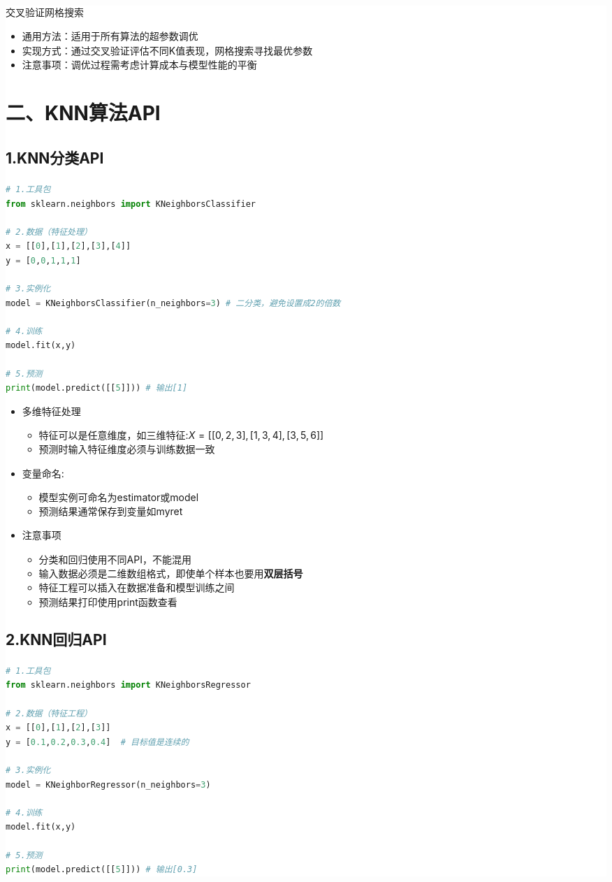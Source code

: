 交叉验证网格搜索 

- 通用方法：适用于所有算法的超参数调优
- 实现方式：通过交叉验证评估不同K值表现，网格搜索寻找最优参数
- 注意事项：调优过程需考虑计算成本与模型性能的平衡

# 二、KNN算法API

## 1.KNN分类API

```python
# 1.工具包
from sklearn.neighbors import KNeighborsClassifier

# 2.数据（特征处理）
x = [[0],[1],[2],[3],[4]]
y = [0,0,1,1,1]

# 3.实例化
model = KNeighborsClassifier(n_neighbors=3) # 二分类，避免设置成2的倍数

# 4.训练
model.fit(x,y)

# 5.预测
print(model.predict([[5]])) # 输出[1]
```

- 多维特征处理
  - 特征可以是任意维度，如三维特征:$﻿X=[[0,2,3],[1,3,4],[3,5,6]]$
  - 预测时输入特征维度必须与训练数据一致

- 变量命名:
  - 模型实例可命名为estimator或model
  - 预测结果通常保存到变量如myret
- 注意事项
  - 分类和回归使用不同API，不能混用
  - 输入数据必须是二维数组格式，即使单个样本也要用**双层括号**
  - 特征工程可以插入在数据准备和模型训练之间
  - 预测结果打印使用print函数查看

## 2.KNN回归API

```python
# 1.工具包
from sklearn.neighbors import KNeighborsRegressor

# 2.数据（特征工程）
x = [[0],[1],[2],[3]]
y = [0.1,0.2,0.3,0.4]  # 目标值是连续的

# 3.实例化
model = KNeighborRegressor(n_neighbors=3)

# 4.训练
model.fit(x,y)

# 5.预测
print(model.predict([[5]])) # 输出[0.3]
```
